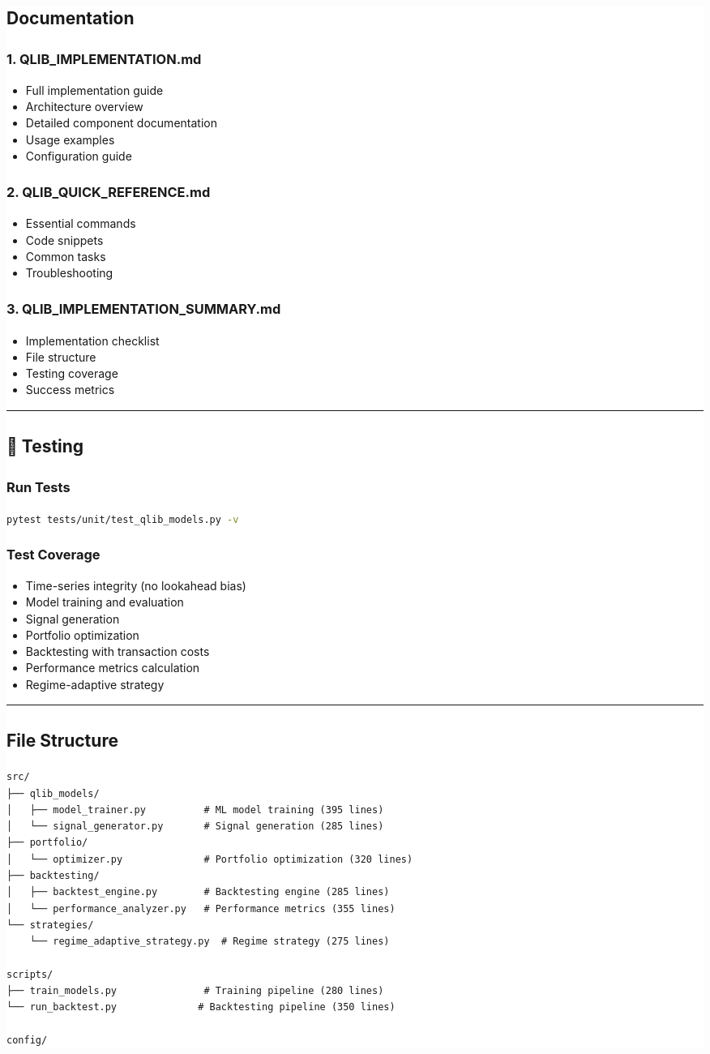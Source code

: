 
##  Documentation

### 1. **QLIB_IMPLEMENTATION.md**
   - Full implementation guide
   - Architecture overview
   - Detailed component documentation
   - Usage examples
   - Configuration guide

### 2. **QLIB_QUICK_REFERENCE.md**
   - Essential commands
   - Code snippets
   - Common tasks
   - Troubleshooting

### 3. **QLIB_IMPLEMENTATION_SUMMARY.md**
   - Implementation checklist
   - File structure
   - Testing coverage
   - Success metrics

---

## 🧪 Testing

### Run Tests
```bash
pytest tests/unit/test_qlib_models.py -v
```

### Test Coverage
- Time-series integrity (no lookahead bias)
- Model training and evaluation
- Signal generation
- Portfolio optimization
- Backtesting with transaction costs
- Performance metrics calculation
- Regime-adaptive strategy

---

##  File Structure

```
src/
├── qlib_models/
│   ├── model_trainer.py          # ML model training (395 lines)
│   └── signal_generator.py       # Signal generation (285 lines)
├── portfolio/
│   └── optimizer.py              # Portfolio optimization (320 lines)
├── backtesting/
│   ├── backtest_engine.py        # Backtesting engine (285 lines)
│   └── performance_analyzer.py   # Performance metrics (355 lines)
└── strategies/
    └── regime_adaptive_strategy.py  # Regime strategy (275 lines)

scripts/
├── train_models.py               # Training pipeline (280 lines)
└── run_backtest.py              # Backtesting pipeline (350 lines)

config/
```